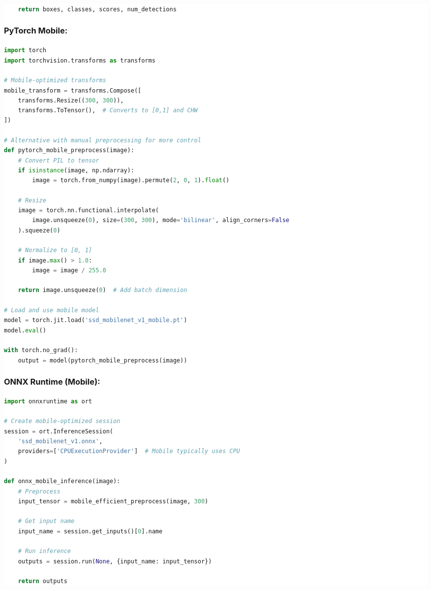 ```python
    return boxes, classes, scores, num_detections
```

### PyTorch Mobile:
```python
import torch
import torchvision.transforms as transforms

# Mobile-optimized transforms
mobile_transform = transforms.Compose([
    transforms.Resize((300, 300)),
    transforms.ToTensor(),  # Converts to [0,1] and CHW
])

# Alternative with manual preprocessing for more control
def pytorch_mobile_preprocess(image):
    # Convert PIL to tensor
    if isinstance(image, np.ndarray):
        image = torch.from_numpy(image).permute(2, 0, 1).float()
    
    # Resize
    image = torch.nn.functional.interpolate(
        image.unsqueeze(0), size=(300, 300), mode='bilinear', align_corners=False
    ).squeeze(0)
    
    # Normalize to [0, 1]
    if image.max() > 1.0:
        image = image / 255.0
    
    return image.unsqueeze(0)  # Add batch dimension

# Load and use mobile model
model = torch.jit.load('ssd_mobilenet_v1_mobile.pt')
model.eval()

with torch.no_grad():
    output = model(pytorch_mobile_preprocess(image))
```

### ONNX Runtime (Mobile):
```python
import onnxruntime as ort

# Create mobile-optimized session
session = ort.InferenceSession(
    'ssd_mobilenet_v1.onnx',
    providers=['CPUExecutionProvider']  # Mobile typically uses CPU
)

def onnx_mobile_inference(image):
    # Preprocess
    input_tensor = mobile_efficient_preprocess(image, 300)
    
    # Get input name
    input_name = session.get_inputs()[0].name
    
    # Run inference
    outputs = session.run(None, {input_name: input_tensor})
    
    return outputs
```
